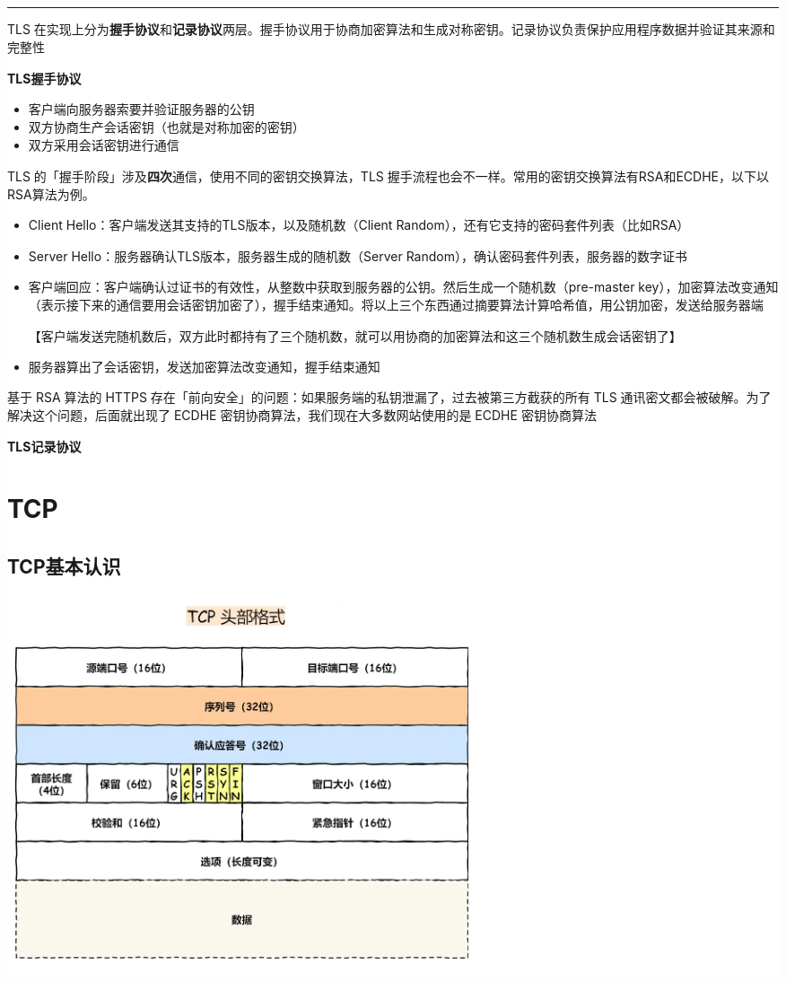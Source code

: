 

----------

TLS 在实现上分为**握手协议**和**记录协议**两层。握手协议用于协商加密算法和生成对称密钥。记录协议负责保护应用程序数据并验证其来源和完整性



**TLS握手协议**

+ 客户端向服务器索要并验证服务器的公钥
+ 双方协商生产会话密钥（也就是对称加密的密钥）
+ 双方采用会话密钥进行通信

TLS 的「握手阶段」涉及**四次**通信，使用不同的密钥交换算法，TLS 握手流程也会不一样。常用的密钥交换算法有RSA和ECDHE，以下以RSA算法为例。

+ Client Hello：客户端发送其支持的TLS版本，以及随机数（Client Random），还有它支持的密码套件列表（比如RSA）

+ Server Hello：服务器确认TLS版本，服务器生成的随机数（Server Random），确认密码套件列表，服务器的数字证书

+ 客户端回应：客户端确认过证书的有效性，从整数中获取到服务器的公钥。然后生成一个随机数（pre-master key），加密算法改变通知（表示接下来的通信要用会话密钥加密了），握手结束通知。将以上三个东西通过摘要算法计算哈希值，用公钥加密，发送给服务器端

  【客户端发送完随机数后，双方此时都持有了三个随机数，就可以用协商的加密算法和这三个随机数生成会话密钥了】

+ 服务器算出了会话密钥，发送加密算法改变通知，握手结束通知

基于 RSA 算法的 HTTPS 存在「前向安全」的问题：如果服务端的私钥泄漏了，过去被第三方截获的所有 TLS 通讯密文都会被破解。为了解决这个问题，后面就出现了 ECDHE 密钥协商算法，我们现在大多数网站使用的是 ECDHE 密钥协商算法



**TLS记录协议**



# TCP

## TCP基本认识

![image-20240410151734388](image/image-20240410151734388.jpg)

